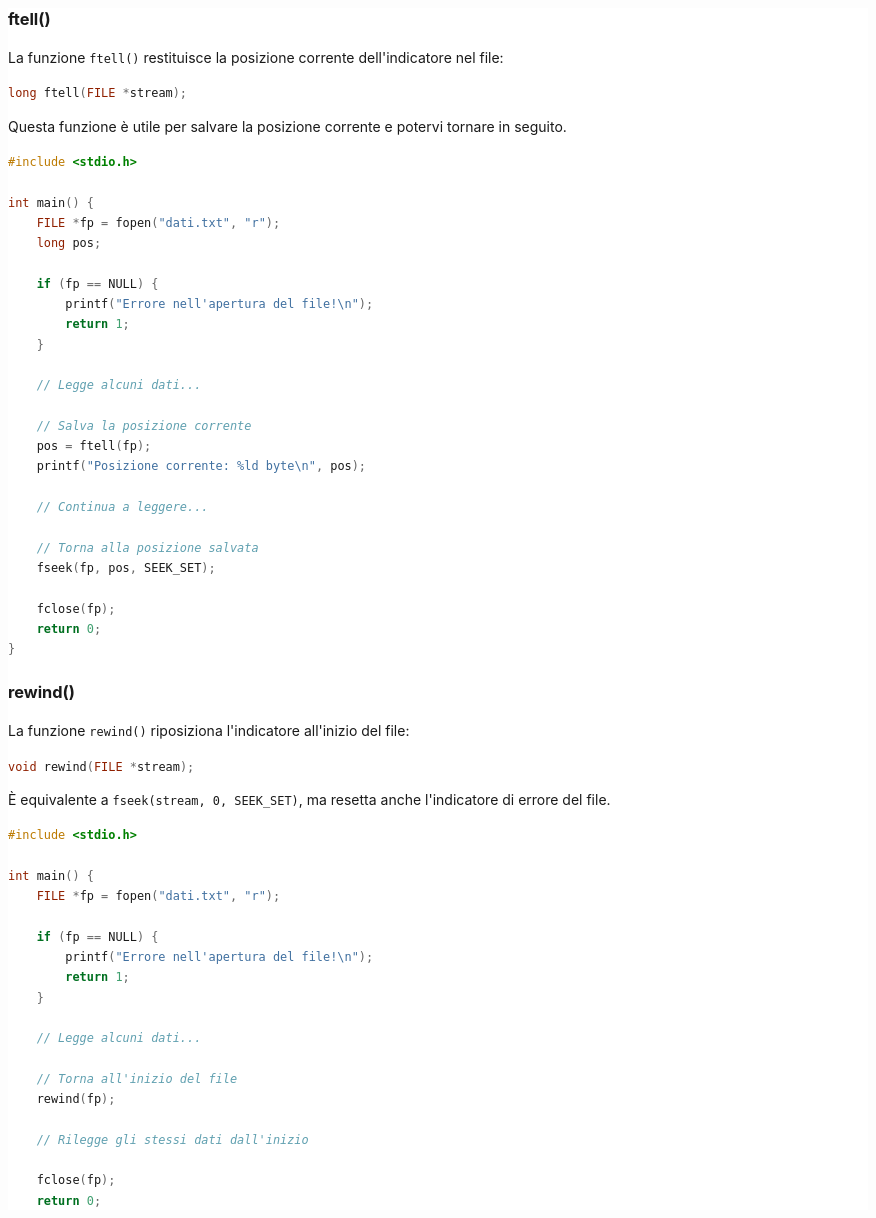 ### ftell()

La funzione `ftell()` restituisce la posizione corrente dell'indicatore nel file:

```c
long ftell(FILE *stream);
```

Questa funzione è utile per salvare la posizione corrente e potervi tornare in seguito.

```c
#include <stdio.h>

int main() {
    FILE *fp = fopen("dati.txt", "r");
    long pos;
    
    if (fp == NULL) {
        printf("Errore nell'apertura del file!\n");
        return 1;
    }
    
    // Legge alcuni dati...
    
    // Salva la posizione corrente
    pos = ftell(fp);
    printf("Posizione corrente: %ld byte\n", pos);
    
    // Continua a leggere...
    
    // Torna alla posizione salvata
    fseek(fp, pos, SEEK_SET);
    
    fclose(fp);
    return 0;
}
```

### rewind()

La funzione `rewind()` riposiziona l'indicatore all'inizio del file:

```c
void rewind(FILE *stream);
```

È equivalente a `fseek(stream, 0, SEEK_SET)`, ma resetta anche l'indicatore di errore del file.

```c
#include <stdio.h>

int main() {
    FILE *fp = fopen("dati.txt", "r");
    
    if (fp == NULL) {
        printf("Errore nell'apertura del file!\n");
        return 1;
    }
    
    // Legge alcuni dati...
    
    // Torna all'inizio del file
    rewind(fp);
    
    // Rilegge gli stessi dati dall'inizio
    
    fclose(fp);
    return 0;
```